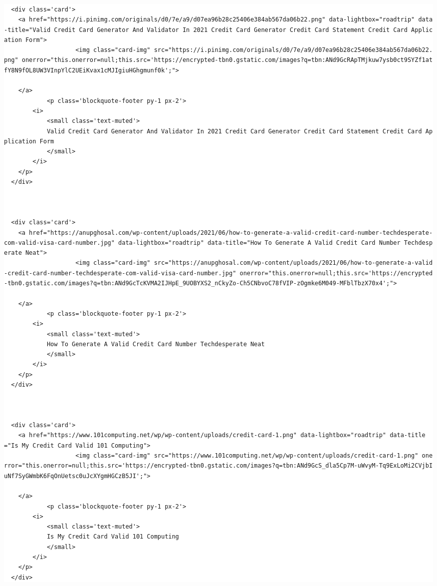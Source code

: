 		
						
	  <div class='card'>
	  	<a href="https://i.pinimg.com/originals/d0/7e/a9/d07ea96b28c25406e384ab567da06b22.png" data-lightbox="roadtrip" data-title="Valid Credit Card Generator And Validator In 2021 Credit Card Generator Credit Card Statement Credit Card Application Form">
						<img class="card-img" src="https://i.pinimg.com/originals/d0/7e/a9/d07ea96b28c25406e384ab567da06b22.png" onerror="this.onerror=null;this.src='https://encrypted-tbn0.gstatic.com/images?q=tbn:ANd9GcRApTMjkuw7ysb0ct9SYZf1atfY8N9fOL8UW3VInpYlC2UEiKvax1cMJIgiuHGhgmunf0k';">
				
	    </a>
	    		<p class='blockquote-footer py-1 px-2'>
			<i>
				<small class='text-muted'>
				Valid Credit Card Generator And Validator In 2021 Credit Card Generator Credit Card Statement Credit Card Application Form
				</small>
			</i>        
		</p>
	  </div>

		
						
	  <div class='card'>
	  	<a href="https://anupghosal.com/wp-content/uploads/2021/06/how-to-generate-a-valid-credit-card-number-techdesperate-com-valid-visa-card-number.jpg" data-lightbox="roadtrip" data-title="How To Generate A Valid Credit Card Number Techdesperate Neat">
						<img class="card-img" src="https://anupghosal.com/wp-content/uploads/2021/06/how-to-generate-a-valid-credit-card-number-techdesperate-com-valid-visa-card-number.jpg" onerror="this.onerror=null;this.src='https://encrypted-tbn0.gstatic.com/images?q=tbn:ANd9GcTcKVMA2IJHpE_9UOBYXS2_nCkyZo-Ch5CNbvoC78fVIP-zOgmke6M049-MFblTbzX70x4';">
				
	    </a>
	    		<p class='blockquote-footer py-1 px-2'>
			<i>
				<small class='text-muted'>
				How To Generate A Valid Credit Card Number Techdesperate Neat
				</small>
			</i>        
		</p>
	  </div>

		
						
	  <div class='card'>
	  	<a href="https://www.101computing.net/wp/wp-content/uploads/credit-card-1.png" data-lightbox="roadtrip" data-title="Is My Credit Card Valid 101 Computing">
						<img class="card-img" src="https://www.101computing.net/wp/wp-content/uploads/credit-card-1.png" onerror="this.onerror=null;this.src='https://encrypted-tbn0.gstatic.com/images?q=tbn:ANd9GcS_dla5Cp7M-uWvyM-Tq9ExLoMi2CVjbIuNf7SyGWmbK6FqOnUetsc0uJcXYgmHGCzB5JI';">
				
	    </a>
	    		<p class='blockquote-footer py-1 px-2'>
			<i>
				<small class='text-muted'>
				Is My Credit Card Valid 101 Computing
				</small>
			</i>        
		</p>
	  </div>

		